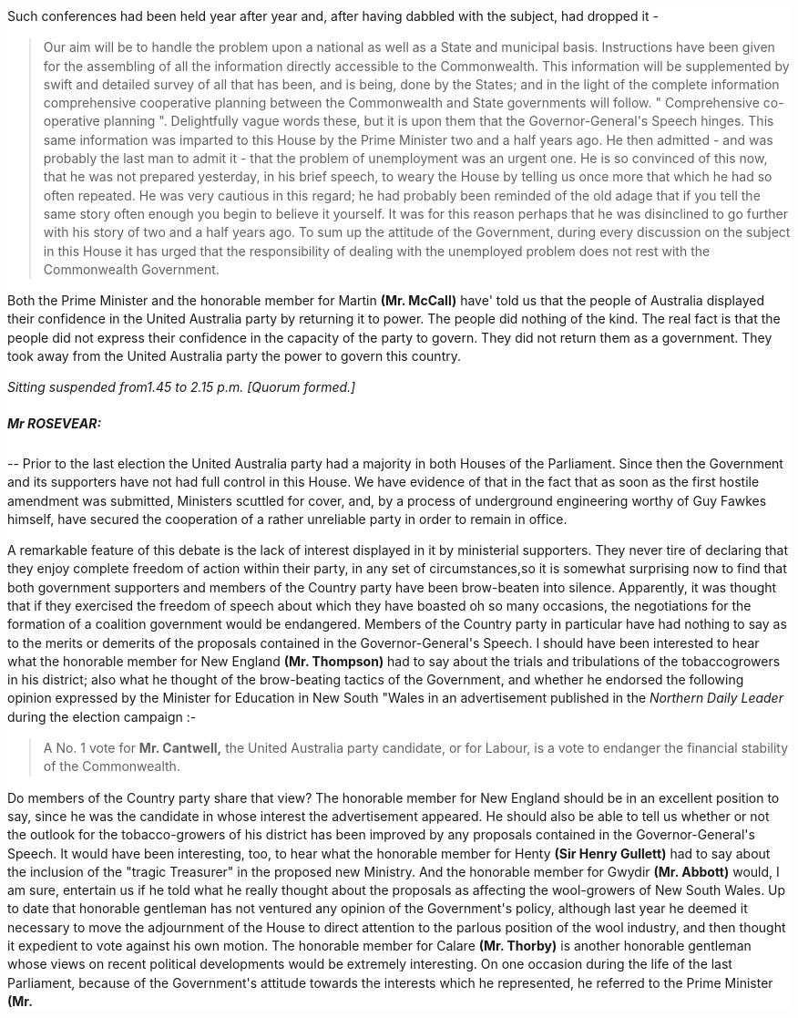Such conferences had been held year after year and, after having dabbled with the subject, had dropped it - 

  >Our aim will be to handle the problem upon a national as well as a State and municipal basis. Instructions have been given for the assembling of all the information directly accessible to the Commonwealth. This information will be supplemented by swift and detailed survey of all that has been, and is being, done by the States; and in the light of the complete information comprehensive cooperative planning between the Commonwealth and State governments will follow. " Comprehensive co-operative planning ". Delightfully vague words these, but it is upon them that the Governor-General's Speech hinges. This same information was imparted to this House by the Prime Minister two and a half years ago. He then admitted - and was probably the last man to admit it - that the problem of unemployment was an urgent one. He is so convinced of this now, that he was not prepared yesterday, in his brief speech, to weary the House by telling us once more that which he had so often repeated. He was very cautious in this regard; he had probably been reminded of the old adage that if you tell the same story often enough you begin to believe it yourself. It was for this reason perhaps that he was disinclined to go further with his story of two and a half years ago. To sum up the attitude of the Government, during every discussion on the subject in this House it has urged that the responsibility of dealing with the unemployed problem does not rest with the Commonwealth Government. 

Both the Prime Minister and the honorable member for Martin  **(Mr. McCall)**  have' told us that the people of Australia displayed their confidence in the United Australia party by returning it to power. The people did nothing of the kind. The real fact is that the people did not express their confidence in the capacity of the party to govern. They did not return them as a government. They took away from the United Australia party the power to govern this country. 


 *Sitting suspended from1.45 to 2.15 p.m. [Quorum formed.]* 


##### Mr ROSEVEAR:

-- Prior to the last election the United Australia party had a majority in both Houses of the Parliament. Since then the Government and its supporters have not had full control in this House. We have evidence of that in the fact that as soon as the first hostile amendment was submitted, Ministers scuttled for cover, and, by a process of underground engineering worthy of Guy Fawkes himself, have secured the cooperation of a rather unreliable party in order to remain in office. 

A remarkable feature of this debate is the lack of interest displayed in it by ministerial supporters. They never tire of declaring that they enjoy complete freedom of action within their party, in any set of circumstances,so it is somewhat surprising now to find that both government supporters and members of the Country party have been brow-beaten into silence. Apparently, it was thought that if they exercised the freedom of speech about which they have boasted oh so many occasions, the negotiations for the formation of a coalition government would be endangered. Members of the Country party in particular have had nothing to say as to the merits or demerits of the proposals contained in the Governor-General's Speech. I should have been interested to hear what the honorable member for New England  **(Mr. Thompson)**  had to say about the trials and tribulations of the tobaccogrowers in his district; also what he thought of the brow-beating tactics of the Government, and whether he endorsed the following opinion expressed by the Minister for Education in New South "Wales in an advertisement published in the  *Northern Daily Leader*  during the election campaign :- 

  >A No. 1 vote for  **Mr. Cantwell,**  the United Australia party candidate, or for Labour, is  a  vote to endanger the financial stability of the Commonwealth. 

Do members of the Country party share that view? The honorable member for New England should be in an excellent position to say, since he was the candidate in whose interest the advertisement appeared. He should also be able to tell us whether or not the outlook for the tobacco-growers of his district has been improved by any proposals contained in the Governor-General's Speech. It would have been interesting, too, to hear what the honorable member for Henty  **(Sir Henry Gullett)**  had to say about the inclusion of the "tragic Treasurer" in the proposed new Ministry. And the honorable member for Gwydir  **(Mr. Abbott)**  would, I am sure, entertain us if he told what he really thought  about the proposals as affecting the wool-growers of New South Wales. Up to date that honorable gentleman has not ventured any opinion of the Government's policy, although last year he deemed it necessary to move the adjournment of the House to direct attention to the parlous position of the wool industry, and then thought it expedient to vote against his own motion. The honorable member for Calare  **(Mr. Thorby)**  is another honorable gentleman whose views on recent political developments would be extremely interesting. On one occasion during the life of the last Parliament, because of the Government's attitude towards the interests which he represented, he referred to the Prime Minister  **(Mr.** 
